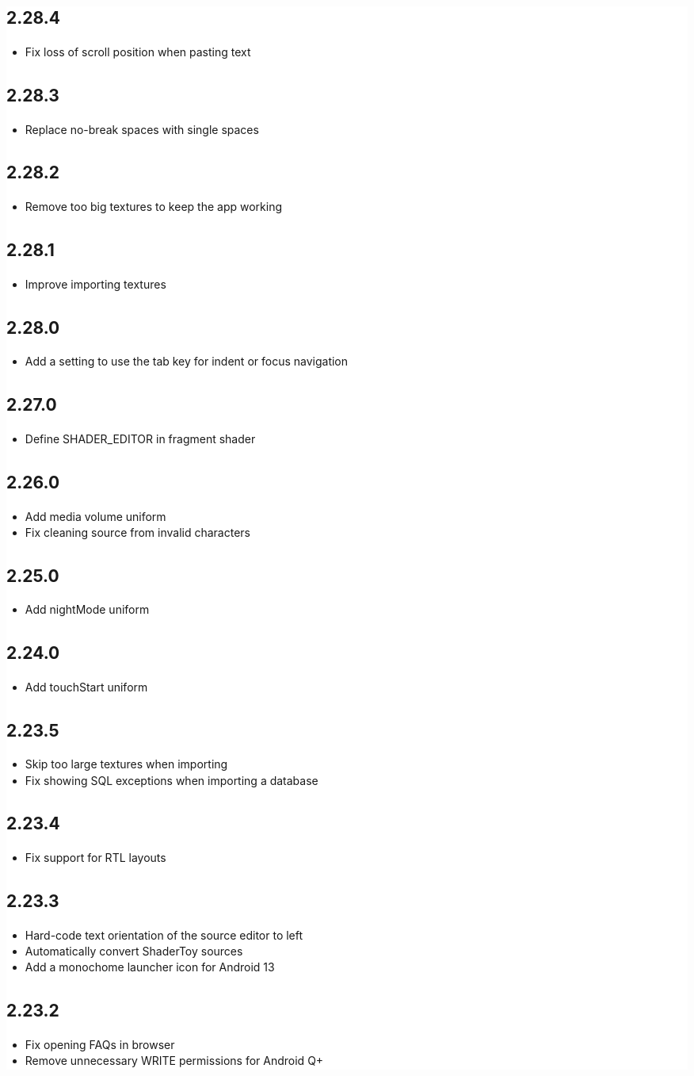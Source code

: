 ## 2.28.4
* Fix loss of scroll position when pasting text

## 2.28.3
* Replace no-break spaces with single spaces

## 2.28.2
* Remove too big textures to keep the app working

## 2.28.1
* Improve importing textures

## 2.28.0
* Add a setting to use the tab key for indent or focus navigation

## 2.27.0
* Define SHADER_EDITOR in fragment shader

## 2.26.0
* Add media volume uniform
* Fix cleaning source from invalid characters

## 2.25.0
* Add nightMode uniform

## 2.24.0
* Add touchStart uniform

## 2.23.5
* Skip too large textures when importing
* Fix showing SQL exceptions when importing a database

## 2.23.4
* Fix support for RTL layouts

## 2.23.3
* Hard-code text orientation of the source editor to left
* Automatically convert ShaderToy sources
* Add a monochome launcher icon for Android 13

## 2.23.2
* Fix opening FAQs in browser
* Remove unnecessary WRITE permissions for Android Q+
